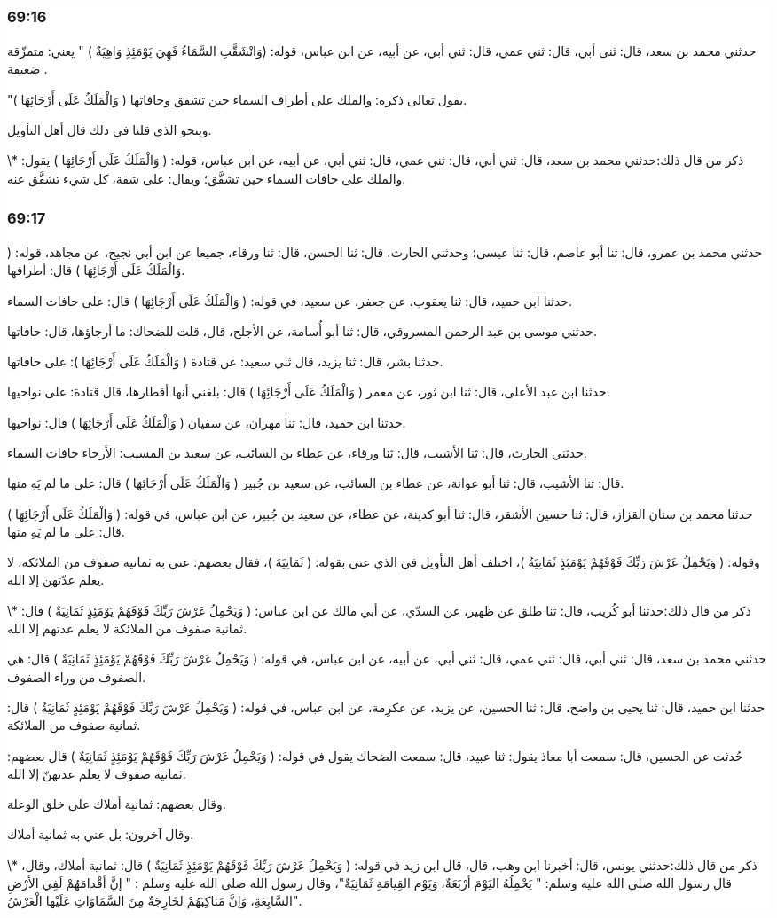 ### 69:16
حدثني محمد بن سعد، قال: ثنى أبي، قال: ثني عمي، قال: ثني أبي، عن أبيه، عن ابن عباس، قوله: (وَانْشَقَّتِ السَّمَاءُ فَهِيَ يَوْمَئِذٍ وَاهِيَةٌ ) " يعني: متمزّقة ضعيفة .

"( وَالْمَلَكُ عَلَى أَرْجَائِهَا ) يقول تعالى ذكره: والملك على أطراف السماء حين تشقق وحافاتها.

وبنحو الذي قلنا في ذلك قال أهل التأويل.

\\* ذكر من قال ذلك:حدثني محمد بن سعد، قال: ثني أبي، قال: ثني عمي، قال: ثني أبي، عن أبيه، عن ابن عباس، قوله: ( وَالْمَلَكُ عَلَى أَرْجَائِهَا ) يقول: والملك على حافات السماء حين تشقَّق؛ ويقال: على شقة، كل شيء تشقَّق عنه.

### 69:17
حدثني محمد بن عمرو، قال: ثنا أبو عاصم، قال: ثنا عيسى؛ وحدثني الحارث، قال: ثنا الحسن، قال: ثنا ورقاء، جميعا عن ابن أبي نجيح، عن مجاهد، قوله: ( وَالْمَلَكُ عَلَى أَرْجَائِهَا ) قال: أطرافها.

حدثنا ابن حميد، قال: ثنا يعقوب، عن جعفر، عن سعيد، في قوله: ( وَالْمَلَكُ عَلَى أَرْجَائِهَا ) قال: على حافات السماء.

حدثني موسى بن عبد الرحمن المسروقي، قال: ثنا أبو أُسامة، عن الأجلح، قال، قلت للضحاك: ما أرجاؤها، قال: حافاتها.

حدثنا بشر، قال: ثنا يزيد، قال ثني سعيد: عن قتادة ( وَالْمَلَكُ عَلَى أَرْجَائِهَا ): على حافاتها.

حدثنا ابن عبد الأعلى، قال: ثنا ابن ثور، عن معمر ( وَالْمَلَكُ عَلَى أَرْجَائِهَا ) قال: بلغني أنها أقطارها، قال قتادة: على نواحيها.

حدثنا ابن حميد، قال: ثنا مهران، عن سفيان ( وَالْمَلَكُ عَلَى أَرْجَائِهَا ) قال: نواحيها.

حدثني الحارث، قال: ثنا الأشيب، قال: ثنا ورقاء، عن عطاء بن السائب، عن سعيد بن المسيب: الأرجاء حافات السماء.

قال: ثنا الأشيب، قال: ثنا أبو عوانة، عن عطاء بن السائب، عن سعيد بن جُبير ( وَالْمَلَكُ عَلَى أَرْجَائِهَا ) قال: على ما لم يَهِ منها.

حدثنا محمد بن سنان القزاز، قال: ثنا حسين الأشقر، قال: ثنا أبو كدينة، عن عطاء، عن سعيد بن جُبير، عن ابن عباس، في قوله: ( وَالْمَلَكُ عَلَى أَرْجَائِهَا ) قال: على ما لم يَهِ منها.

وقوله: ( وَيَحْمِلُ عَرْشَ رَبِّكَ فَوْقَهُمْ يَوْمَئِذٍ ثَمَانِيَةٌ )، اختلف أهل التأويل في الذي عني بقوله: ( ثَمَانِيَةَ )، فقال بعضهم: عني به ثمانية صفوف من الملائكة، لا يعلم عدّتهن إلا الله.

\\* ذكر من قال ذلك:حدثنا أبو كُريب، قال: ثنا طلق عن ظهير، عن السدّي، عن أبي مالك عن ابن عباس: ( وَيَحْمِلُ عَرْشَ رَبِّكَ فَوْقَهُمْ يَوْمَئِذٍ ثَمَانِيَةٌ ) قال: ثمانية صفوف من الملائكة لا يعلم عدتهم إلا الله.

حدثني محمد بن سعد، قال: ثني أبي، قال: ثني عمي، قال: ثني أبي، عن أبيه، عن ابن عباس، في قوله: ( وَيَحْمِلُ عَرْشَ رَبِّكَ فَوْقَهُمْ يَوْمَئِذٍ ثَمَانِيَةٌ ) قال: هي الصفوف من وراء الصفوف.

حدثنا ابن حميد، قال: ثنا يحيى بن واضح، قال: ثنا الحسين، عن يزيد، عن عكرِمة، عن ابن عباس، في قوله: ( وَيَحْمِلُ عَرْشَ رَبِّكَ فَوْقَهُمْ يَوْمَئِذٍ ثَمَانِيَةٌ ) قال: ثمانية صفوف من الملائكة.

حُدثت عن الحسين، قال: سمعت أبا معاذ يقول: ثنا عبيد، قال: سمعت الضحاك يقول في قوله: ( وَيَحْمِلُ عَرْشَ رَبِّكَ فَوْقَهُمْ يَوْمَئِذٍ ثَمَانِيَةٌ ) قال بعضهم: ثمانية صفوف لا يعلم عدتهنّ إلا الله.

وقال بعضهم: ثمانية أملاك على خلق الوعلة.

وقال آخرون: بل عني به ثمانية أملاك.

\\* ذكر من قال ذلك:حدثني يونس، قال: أخبرنا ابن وهب، قال، قال ابن زيد في قوله: ( وَيَحْمِلُ عَرْشَ رَبِّكَ فَوْقَهُمْ يَوْمَئِذٍ ثَمَانِيَةٌ ) قال: ثمانية أملاك، وقال، قال رسول الله صلى الله عليه وسلم: " يَحْمِلُهُ اليَوْمَ أرْبَعَةٌ، وَيَوْم القِيامَةِ ثَمَانِيَةٌ"، وقال رسول الله صلى الله عليه وسلم : " إنَّ أقْدامَهُمْ لَفِي الأرْضِ السَّابِعَةِ، وَإنَّ مَناكِبَهُمْ لخَارِجَةٌ مِنَ السَّمَاوَاتِ عَلَيْها الْعَرْشُ".
